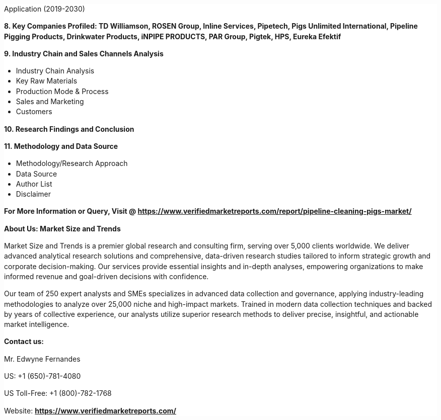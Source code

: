 Application (2019-2030)</li></ul><p><strong>8. Key Companies Profiled: TD Williamson, ROSEN Group, Inline Services, Pipetech, Pigs Unlimited International, Pipeline Pigging Products, Drinkwater Products, iNPIPE PRODUCTS, PAR Group, Pigtek, HPS, Eureka Efektif</strong></p><p><strong>9. Industry Chain and Sales Channels Analysis</strong></p><ul><li>Industry Chain Analysis</li><li>Key Raw Materials</li><li>Production Mode &amp; Process</li><li>Sales and Marketing</li><li>Customers</li></ul><p><strong>10. Research Findings and Conclusion</strong></p><p><strong>11. Methodology and Data Source</strong></p><ul><li>Methodology/Research Approach</li><li>Data Source</li><li>Author List</li><li>Disclaimer</li></ul></p><p><strong>For More Information or Query, Visit @ <a href="https://www.verifiedmarketreports.com/report/pipeline-cleaning-pigs-market/">https://www.verifiedmarketreports.com/report/pipeline-cleaning-pigs-market/</a></strong></p><p><strong>About Us: Market Size and Trends</strong></p><p>Market Size and Trends is a premier global research and consulting firm, serving over 5,000 clients worldwide. We deliver advanced analytical research solutions and comprehensive, data-driven research studies tailored to inform strategic growth and corporate decision-making. Our services provide essential insights and in-depth analyses, empowering organizations to make informed revenue and goal-driven decisions with confidence.</p><p>Our team of 250 expert analysts and SMEs specializes in advanced data collection and governance, applying industry-leading methodologies to analyze over 25,000 niche and high-impact markets. Trained in modern data collection techniques and backed by years of collective experience, our analysts utilize superior research methods to deliver precise, insightful, and actionable market intelligence.</p><p><strong>Contact us:</strong></p><p>Mr. Edwyne Fernandes</p><p>US: +1 (650)-781-4080</p><p>US Toll-Free: +1 (800)-782-1768</p><p>Website: <strong><a href="https://www.verifiedmarketreports.com/">https://www.verifiedmarketreports.com/</a></strong></p>
